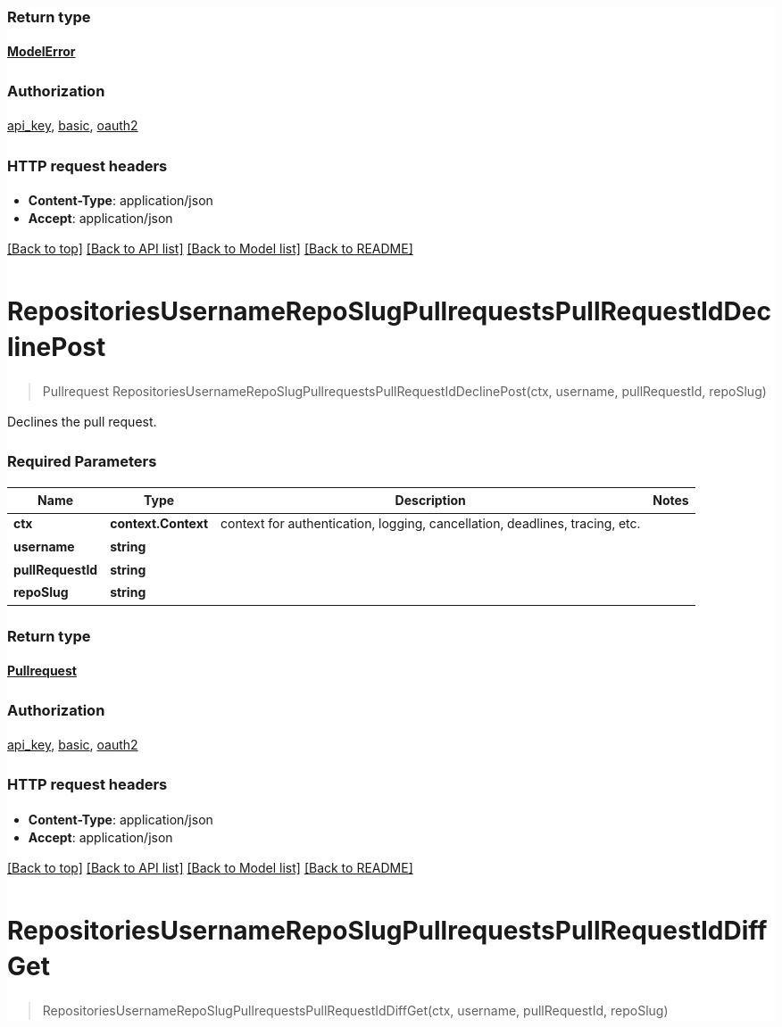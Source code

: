 ### Return type

[**ModelError**](error.md)

### Authorization

[api_key](../README.md#api_key), [basic](../README.md#basic), [oauth2](../README.md#oauth2)

### HTTP request headers

 - **Content-Type**: application/json
 - **Accept**: application/json

[[Back to top]](#) [[Back to API list]](../README.md#documentation-for-api-endpoints) [[Back to Model list]](../README.md#documentation-for-models) [[Back to README]](../README.md)

# **RepositoriesUsernameRepoSlugPullrequestsPullRequestIdDeclinePost**
> Pullrequest RepositoriesUsernameRepoSlugPullrequestsPullRequestIdDeclinePost(ctx, username, pullRequestId, repoSlug)


Declines the pull request.

### Required Parameters

Name | Type | Description  | Notes
------------- | ------------- | ------------- | -------------
 **ctx** | **context.Context** | context for authentication, logging, cancellation, deadlines, tracing, etc.
  **username** | **string**|  | 
  **pullRequestId** | **string**|  | 
  **repoSlug** | **string**|  | 

### Return type

[**Pullrequest**](pullrequest.md)

### Authorization

[api_key](../README.md#api_key), [basic](../README.md#basic), [oauth2](../README.md#oauth2)

### HTTP request headers

 - **Content-Type**: application/json
 - **Accept**: application/json

[[Back to top]](#) [[Back to API list]](../README.md#documentation-for-api-endpoints) [[Back to Model list]](../README.md#documentation-for-models) [[Back to README]](../README.md)

# **RepositoriesUsernameRepoSlugPullrequestsPullRequestIdDiffGet**
> RepositoriesUsernameRepoSlugPullrequestsPullRequestIdDiffGet(ctx, username, pullRequestId, repoSlug)
